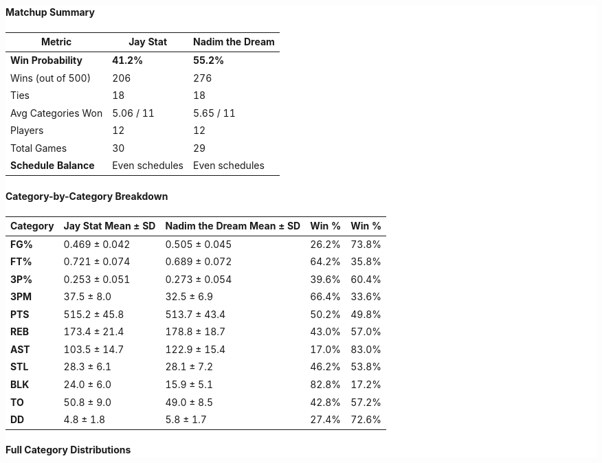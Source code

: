 #### Matchup Summary

| Metric | Jay Stat | Nadim the Dream |
|--------|---------------|---------------|
| **Win Probability** | **41.2%** | **55.2%** |
| Wins (out of 500) | 206 | 276 |
| Ties | 18 | 18 |
| Avg Categories Won | 5.06 / 11 | 5.65 / 11 |
| Players | 12 | 12 |
| Total Games | 30 | 29 |
| **Schedule Balance** | Even schedules | Even schedules |

#### Category-by-Category Breakdown

| Category | Jay Stat Mean ± SD | Nadim the Dream Mean ± SD | Win % | Win % |
|----------|--------------------|--------------------|-------|-------|
| **FG%** | 0.469 ± 0.042 | 0.505 ± 0.045 | 26.2% | 73.8% |
| **FT%** | 0.721 ± 0.074 | 0.689 ± 0.072 | 64.2% | 35.8% |
| **3P%** | 0.253 ± 0.051 | 0.273 ± 0.054 | 39.6% | 60.4% |
| **3PM** | 37.5 ± 8.0 | 32.5 ± 6.9 | 66.4% | 33.6% |
| **PTS** | 515.2 ± 45.8 | 513.7 ± 43.4 | 50.2% | 49.8% |
| **REB** | 173.4 ± 21.4 | 178.8 ± 18.7 | 43.0% | 57.0% |
| **AST** | 103.5 ± 14.7 | 122.9 ± 15.4 | 17.0% | 83.0% |
| **STL** | 28.3 ± 6.1 | 28.1 ± 7.2 | 46.2% | 53.8% |
| **BLK** | 24.0 ± 6.0 | 15.9 ± 5.1 | 82.8% | 17.2% |
| **TO** | 50.8 ± 9.0 | 49.0 ± 8.5 | 42.8% | 57.2% |
| **DD** | 4.8 ± 1.8 | 5.8 ± 1.7 | 27.4% | 72.6% |

#### Full Category Distributions
